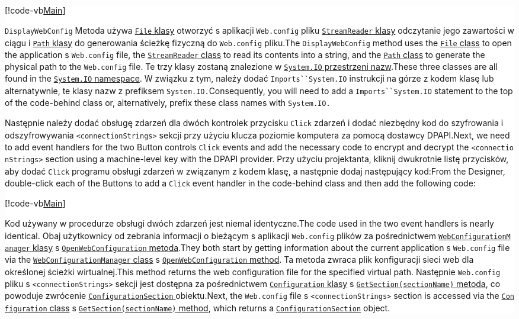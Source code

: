 
[!code-vb[Main](protecting-connection-strings-and-other-configuration-information-vb/samples/sample1.vb)]

<span data-ttu-id="8c6c2-168">`DisplayWebConfig` Metoda używa [ `File` klasy](https://msdn.microsoft.com/library/system.io.file.aspx) otworzyć s aplikacji `Web.config` pliku [ `StreamReader` klasy](https://msdn.microsoft.com/library/system.io.streamreader.aspx) odczytanie jego zawartości w ciągu i [ `Path` klasy](https://msdn.microsoft.com/library/system.io.path.aspx) do generowania ścieżkę fizyczną do `Web.config` pliku.</span><span class="sxs-lookup"><span data-stu-id="8c6c2-168">The `DisplayWebConfig` method uses the [`File` class](https://msdn.microsoft.com/library/system.io.file.aspx) to open the application s `Web.config` file, the [`StreamReader` class](https://msdn.microsoft.com/library/system.io.streamreader.aspx) to read its contents into a string, and the [`Path` class](https://msdn.microsoft.com/library/system.io.path.aspx) to generate the physical path to the `Web.config` file.</span></span> <span data-ttu-id="8c6c2-169">Te trzy klasy zostaną znalezione w [ `System.IO` przestrzeni nazw](https://msdn.microsoft.com/library/system.io.aspx).</span><span class="sxs-lookup"><span data-stu-id="8c6c2-169">These three classes are all found in the [`System.IO` namespace](https://msdn.microsoft.com/library/system.io.aspx).</span></span> <span data-ttu-id="8c6c2-170">W związku z tym, należy dodać `Imports``System.IO` instrukcji na górze z kodem klasę lub alternatywnie, te klasy nazw z prefiksem `System.IO.`</span><span class="sxs-lookup"><span data-stu-id="8c6c2-170">Consequently, you will need to add a `Imports``System.IO` statement to the top of the code-behind class or, alternatively, prefix these class names with `System.IO.`</span></span>

<span data-ttu-id="8c6c2-171">Następnie należy dodać obsługę zdarzeń dla dwóch kontrolek przycisku `Click` zdarzeń i dodać niezbędny kod do szyfrowania i odszyfrowywania `<connectionStrings>` sekcji przy użyciu klucza poziomie komputera za pomocą dostawcy DPAPI.</span><span class="sxs-lookup"><span data-stu-id="8c6c2-171">Next, we need to add event handlers for the two Button controls `Click` events and add the necessary code to encrypt and decrypt the `<connectionStrings>` section using a machine-level key with the DPAPI provider.</span></span> <span data-ttu-id="8c6c2-172">Przy użyciu projektanta, kliknij dwukrotnie listę przycisków, aby dodać `Click` programu obsługi zdarzeń w związanym z kodem klasę, a następnie dodaj następujący kod:</span><span class="sxs-lookup"><span data-stu-id="8c6c2-172">From the Designer, double-click each of the Buttons to add a `Click` event handler in the code-behind class and then add the following code:</span></span>


[!code-vb[Main](protecting-connection-strings-and-other-configuration-information-vb/samples/sample2.vb)]

<span data-ttu-id="8c6c2-173">Kod używany w procedurze obsługi dwóch zdarzeń jest niemal identyczne.</span><span class="sxs-lookup"><span data-stu-id="8c6c2-173">The code used in the two event handlers is nearly identical.</span></span> <span data-ttu-id="8c6c2-174">Obaj użytkownicy od zebrania informacji o bieżącym s aplikacji `Web.config` plików za pośrednictwem [ `WebConfigurationManager` klasy](https://msdn.microsoft.com/library/system.web.configuration.webconfigurationmanager.aspx) s [ `OpenWebConfiguration` metoda](https://msdn.microsoft.com/library/system.web.configuration.webconfigurationmanager.openwebconfiguration.aspx).</span><span class="sxs-lookup"><span data-stu-id="8c6c2-174">They both start by getting information about the current application s `Web.config` file via the [`WebConfigurationManager` class](https://msdn.microsoft.com/library/system.web.configuration.webconfigurationmanager.aspx) s [`OpenWebConfiguration` method](https://msdn.microsoft.com/library/system.web.configuration.webconfigurationmanager.openwebconfiguration.aspx).</span></span> <span data-ttu-id="8c6c2-175">Ta metoda zwraca plik konfiguracji sieci web dla określonej ścieżki wirtualnej.</span><span class="sxs-lookup"><span data-stu-id="8c6c2-175">This method returns the web configuration file for the specified virtual path.</span></span> <span data-ttu-id="8c6c2-176">Następnie `Web.config` pliku s `<connectionStrings>` sekcji jest dostępna za pośrednictwem [ `Configuration` klasy](https://msdn.microsoft.com/library/system.configuration.configuration.aspx) s [ `GetSection(sectionName)` metoda](https://msdn.microsoft.com/library/system.configuration.configuration.getsection.aspx), co powoduje zwrócenie [ `ConfigurationSection` ](https://msdn.microsoft.com/library/system.configuration.configurationsection.aspx) obiektu.</span><span class="sxs-lookup"><span data-stu-id="8c6c2-176">Next, the `Web.config` file s `<connectionStrings>` section is accessed via the [`Configuration` class](https://msdn.microsoft.com/library/system.configuration.configuration.aspx) s [`GetSection(sectionName)` method](https://msdn.microsoft.com/library/system.configuration.configuration.getsection.aspx), which returns a [`ConfigurationSection`](https://msdn.microsoft.com/library/system.configuration.configurationsection.aspx) object.</span></span>
